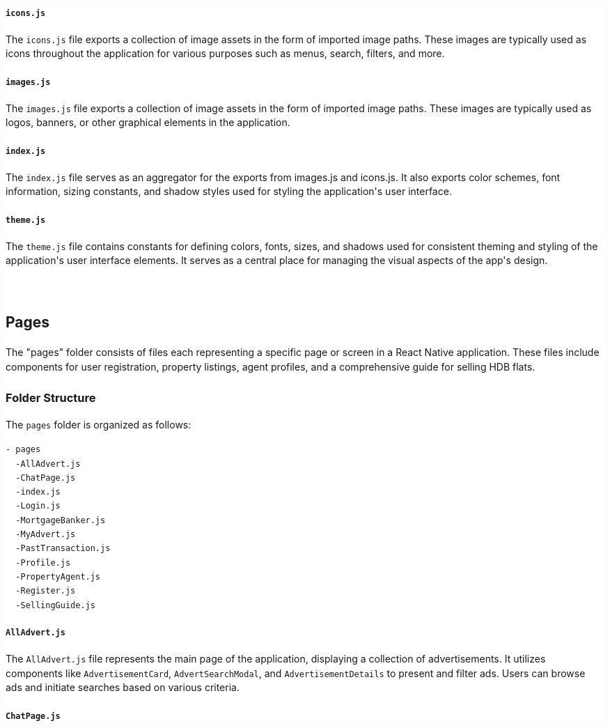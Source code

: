 #### `icons.js`
The `icons.js` file exports a collection of image assets in the form of imported image paths. These images are typically used as icons throughout the application for various purposes such as menus, search, filters, and more.

#### `images.js`
The `images.js` file exports a collection of image assets in the form of imported image paths. These images are typically used as logos, banners, or other graphical elements in the application.

#### `index.js`
The `index.js` file serves as an aggregator for the exports from images.js and icons.js. It also exports color schemes, font information, sizing constants, and shadow styles used for styling the application's user interface.

#### `theme.js`
The `theme.js` file contains constants for defining colors, fonts, sizes, and shadows used for consistent theming and styling of the application's user interface elements. It serves as a central place for managing the visual aspects of the app's design.


<br>

## Pages

The "pages" folder consists of files each representing a specific page or screen in a React Native application. These files include components for user registration, property listings, agent profiles, and a comprehensive guide for selling HDB flats.

### Folder Structure
The `pages` folder is organized as follows:
```
- pages
  -AllAdvert.js
  -ChatPage.js
  -index.js
  -Login.js
  -MortgageBanker.js
  -MyAdvert.js
  -PastTransaction.js
  -Profile.js
  -PropertyAgent.js
  -Register.js
  -SellingGuide.js
```

#### `AllAdvert.js`
The `AllAdvert.js` file represents the main page of the application, displaying a collection of advertisements. It utilizes components like `AdvertisementCard`, `AdvertSearchModal`, and `AdvertisementDetails` to present and filter ads. Users can browse ads and initiate searches based on various criteria.

#### `ChatPage.js`
